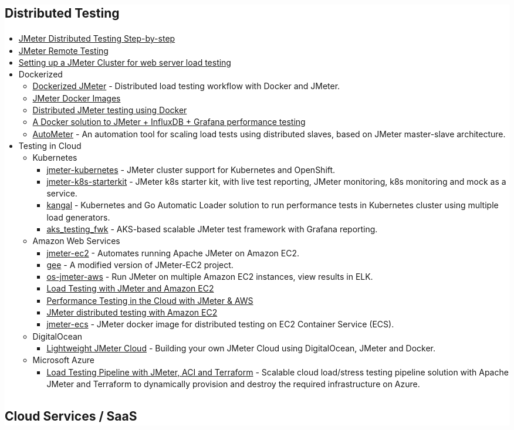 ## Distributed Testing

- [JMeter Distributed Testing Step-by-step](https://jmeter.apache.org/usermanual/jmeter_distributed_testing_step_by_step.pdf)
- [JMeter Remote Testing](https://jmeter.apache.org/usermanual/remote-test.html)
- [Setting up a JMeter Cluster for web server load testing](https://www.howtoforge.com/setting-up-jmeter-cluster-for-load-testing/)
- Dockerized
  - [Dockerized JMeter](https://gist.github.com/hhcordero/abd1dcaf6654cfe51d0b) - Distributed load testing workflow with Docker and JMeter.
  - [JMeter Docker Images](https://hub.docker.com/search/?isAutomated=0&isOfficial=0&page=1&pullCount=0&q=jmeter&starCount=0)
  - [Distributed JMeter testing using Docker](https://srivaths.blogspot.com/2014/08/distrubuted-jmeter-testing-using-docker.html)
  - [A Docker solution to JMeter + InfluxDB + Grafana performance testing](https://medium.com/@ellenhuang523/a-docker-solution-to-jmeter-influxdb-grafana-performance-testing-568848de7a0f)
  - [AutoMeter](https://github.com/intuit/autometer) - An automation tool for scaling load tests using distributed slaves, based on JMeter master-slave architecture.
- Testing in Cloud
  - Kubernetes
    - [jmeter-kubernetes](https://github.com/kubernauts/jmeter-kubernetes) - JMeter cluster support for Kubernetes and OpenShift.
    - [jmeter-k8s-starterkit](https://github.com/Rbillon59/jmeter-k8s-starterkit) - JMeter k8s starter kit, with live test reporting, JMeter monitoring, k8s monitoring and mock as a service.
    - [kangal](https://github.com/hellofresh/kangal) - Kubernetes and Go Automatic Loader solution to run performance tests in Kubernetes cluster using multiple load generators.
    - [aks_testing_fwk](https://github.com/petegrimsdale/aks_testing_fwk) - AKS-based scalable JMeter test framework with Grafana reporting.
  - Amazon Web Services
    - [jmeter-ec2](https://github.com/oliverlloyd/jmeter-ec2/) - Automates running Apache JMeter on Amazon EC2.
    - [gee](https://github.com/kowalcj0/gee) - A modified version of JMeter-EC2 project.
    - [os-jmeter-aws](https://github.com/Aptimyze/os-jmeter-aws) - Run JMeter on multiple Amazon EC2 instances, view results in ELK.
    - [Load Testing with JMeter and Amazon EC2](https://medium.com/@alttaf/load-testing-with-jmeter-and-amazon-ec2-e143a7350596)
    - [Performance Testing in the Cloud with JMeter & AWS](http://web.archive.org/web/20190526033436/http://www.artofsoftwaredevelopment.com/performance/performance-testing-in-the-cloud-with-jmeter-aws)
    - [JMeter distributed testing with Amazon EC2](https://vedovini.net/2009/08/17/jmeter-distributed-testing-with-amazon-ec2/)
    - [jmeter-ecs](https://github.com/smithmicro/jmeter-ecs) - JMeter docker image for distributed testing on EC2 Container Service (ECS).
  - DigitalOcean
    - [Lightweight JMeter Cloud](https://docs.google.com/presentation/d/1Yi5C27C3Q0AnT-uw9SRnMeEqXSKLQ8h9O9Jqo1gQiyI/) - Building your own JMeter Cloud using DigitalOcean, JMeter and Docker.
  - Microsoft Azure
    - [Load Testing Pipeline with JMeter, ACI and Terraform](https://github.com/Azure-Samples/jmeter-aci-terraform) - Scalable cloud load/stress testing pipeline solution with Apache JMeter and Terraform to dynamically provision and destroy the required infrastructure on Azure.

## Cloud Services / SaaS
